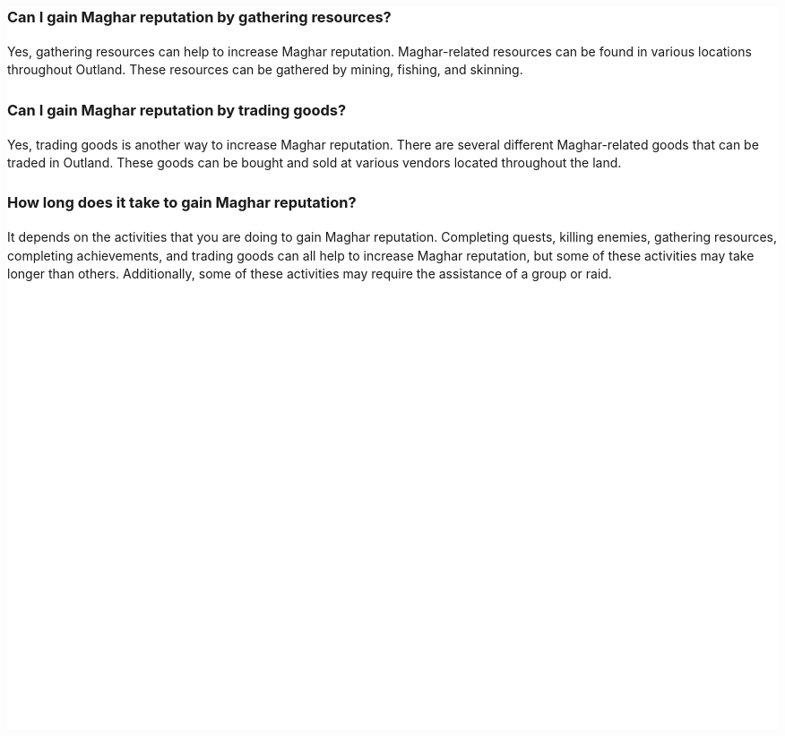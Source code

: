 <h3>Can I gain Maghar reputation by gathering resources?</h3>
<p>Yes, gathering resources can help to increase Maghar reputation. Maghar-related resources can be found in various locations throughout Outland. These resources can be gathered by mining, fishing, and skinning.</p>

<h3>Can I gain Maghar reputation by trading goods?</h3>
<p>Yes, trading goods is another way to increase Maghar reputation. There are several different Maghar-related goods that can be traded in Outland. These goods can be bought and sold at various vendors located throughout the land.</p>

<h3>How long does it take to gain Maghar reputation?</h3>
<p>It depends on the activities that you are doing to gain Maghar reputation. Completing quests, killing enemies, gathering resources, completing achievements, and trading goods can all help to increase Maghar reputation, but some of these activities may take longer than others. Additionally, some of these activities may require the assistance of a group or raid.</p>

<div style="position: relative; padding-bottom: 56.25%; overflow: hidden"><iframe src="https://www.youtube.com/embed/zeWyXqR-GCw" frameborder="0" allow="accelerometer; autoplay; clipboard-write; encrypted-media; gyroscope; picture-in-picture; web-share" allowfullscreen style="position: absolute; top: 0; left: 0; width: 100%; height: 100%;"></iframe>
</div>